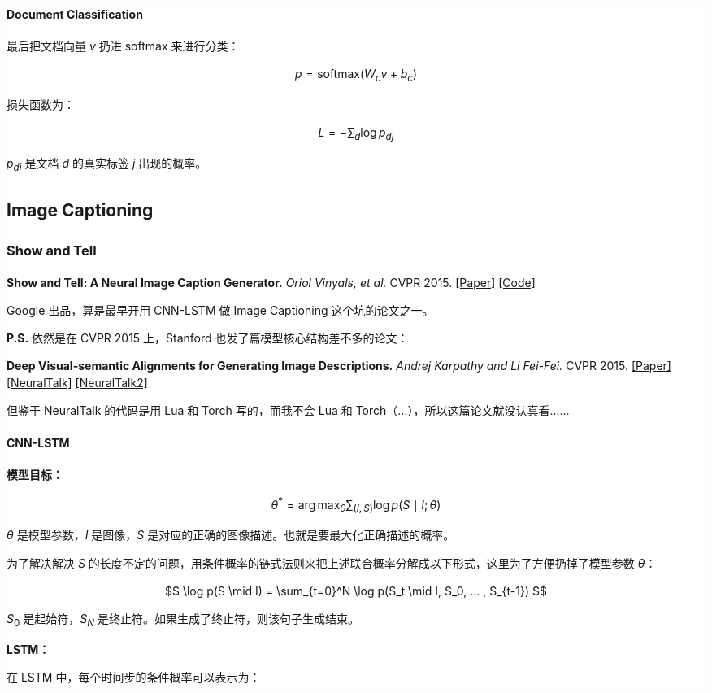 #### Document Classification

最后把文档向量 $v$ 扔进 softmax 来进行分类：

$$
p = \text{softmax} (W_c v + b_c)
$$

损失函数为：

$$
L = - \sum_d \log p_{dj}
$$

$p_{dj}$ 是文档 $d$ 的真实标签 $j$ 出现的概率。


## Image Captioning

### Show and Tell

**Show and Tell: A Neural Image Caption Generator.** *Oriol Vinyals, et al.* CVPR 2015. [[Paper]](https://www.cv-foundation.org/openaccess/content_cvpr_2015/papers/Vinyals_Show_and_Tell_2015_CVPR_paper.pdf) [[Code]](https://github.com/tensorflow/models/tree/master/research/im2txt)


Google 出品，算是最早开用 CNN-LSTM 做 Image Captioning 这个坑的论文之一。

**P.S.** 依然是在 CVPR 2015 上，Stanford 也发了篇模型核心结构差不多的论文：

**Deep Visual-semantic Alignments for Generating Image Descriptions.** *Andrej Karpathy and Li Fei-Fei.* CVPR 2015. [[Paper]](https://www.cv-foundation.org/openaccess/content_cvpr_2015/papers/Karpathy_Deep_Visual-Semantic_Alignments_2015_CVPR_paper.pdf) [[NeuralTalk]](https://github.com/karpathy/neuraltalk) [[NeuralTalk2]](https://github.com/karpathy/neuraltalk2)

但鉴于 NeuralTalk 的代码是用 Lua 和 Torch 写的，而我不会 Lua 和 Torch（...），所以这篇论文就没认真看......


#### CNN-LSTM

**模型目标：**

$$
\theta^* = \arg \max_{\theta} \sum_{(I,S)} \log p(S \mid I; \theta)
$$

$\theta$ 是模型参数，$I$ 是图像，$S$ 是对应的正确的图像描述。也就是要最大化正确描述的概率。

为了解决解决 $S$ 的长度不定的问题，用条件概率的链式法则来把上述联合概率分解成以下形式，这里为了方便扔掉了模型参数 $\theta$：

$$
\log p(S \mid I) = \sum_{t=0}^N \log p(S_t \mid I, S_0, ... , S_{t-1})
$$

$S_0$ 是起始符，$S_N$ 是终止符。如果生成了终止符，则该句子生成结束。


**LSTM：**

在 LSTM 中，每个时间步的条件概率可以表示为：
